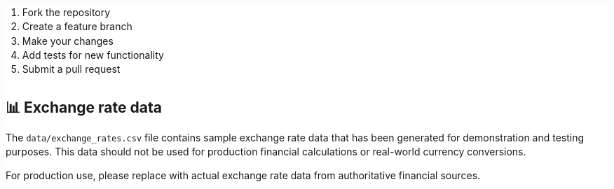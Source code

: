 1. Fork the repository  
2. Create a feature branch  
3. Make your changes  
4. Add tests for new functionality  
5. Submit a pull request

## 📊 Exchange rate data

The `data/exchange_rates.csv` file contains sample exchange rate data that has been generated for demonstration and testing purposes. This data should not be used for production financial calculations or real-world currency conversions.

For production use, please replace with actual exchange rate data from authoritative financial sources.